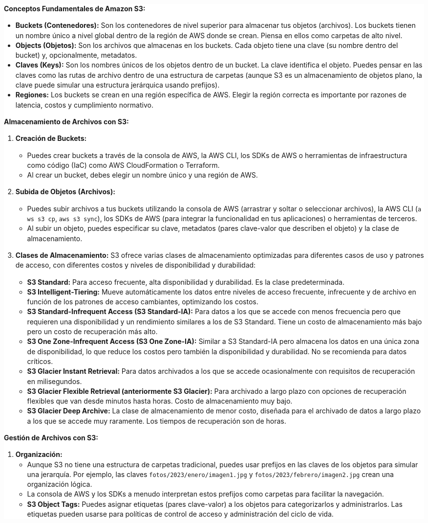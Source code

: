 **Conceptos Fundamentales de Amazon S3:**

* **Buckets (Contenedores):** Son los contenedores de nivel superior para almacenar tus objetos (archivos). Los buckets tienen un nombre único a nivel global dentro de la región de AWS donde se crean. Piensa en ellos como carpetas de alto nivel.
* **Objects (Objetos):** Son los archivos que almacenas en los buckets. Cada objeto tiene una clave (su nombre dentro del bucket) y, opcionalmente, metadatos.
* **Claves (Keys):** Son los nombres únicos de los objetos dentro de un bucket. La clave identifica el objeto. Puedes pensar en las claves como las rutas de archivo dentro de una estructura de carpetas (aunque S3 es un almacenamiento de objetos plano, la clave puede simular una estructura jerárquica usando prefijos).
* **Regiones:** Los buckets se crean en una región específica de AWS. Elegir la región correcta es importante por razones de latencia, costos y cumplimiento normativo.

**Almacenamiento de Archivos con S3:**

1.  **Creación de Buckets:**
    * Puedes crear buckets a través de la consola de AWS, la AWS CLI, los SDKs de AWS o herramientas de infraestructura como código (IaC) como AWS CloudFormation o Terraform.
    * Al crear un bucket, debes elegir un nombre único y una región de AWS.

2.  **Subida de Objetos (Archivos):**
    * Puedes subir archivos a tus buckets utilizando la consola de AWS (arrastrar y soltar o seleccionar archivos), la AWS CLI (`aws s3 cp`, `aws s3 sync`), los SDKs de AWS (para integrar la funcionalidad en tus aplicaciones) o herramientas de terceros.
    * Al subir un objeto, puedes especificar su clave, metadatos (pares clave-valor que describen el objeto) y la clase de almacenamiento.

3.  **Clases de Almacenamiento:** S3 ofrece varias clases de almacenamiento optimizadas para diferentes casos de uso y patrones de acceso, con diferentes costos y niveles de disponibilidad y durabilidad:
    * **S3 Standard:** Para acceso frecuente, alta disponibilidad y durabilidad. Es la clase predeterminada.
    * **S3 Intelligent-Tiering:** Mueve automáticamente los datos entre niveles de acceso frecuente, infrecuente y de archivo en función de los patrones de acceso cambiantes, optimizando los costos.
    * **S3 Standard-Infrequent Access (S3 Standard-IA):** Para datos a los que se accede con menos frecuencia pero que requieren una disponibilidad y un rendimiento similares a los de S3 Standard. Tiene un costo de almacenamiento más bajo pero un costo de recuperación más alto.
    * **S3 One Zone-Infrequent Access (S3 One Zone-IA):** Similar a S3 Standard-IA pero almacena los datos en una única zona de disponibilidad, lo que reduce los costos pero también la disponibilidad y durabilidad. No se recomienda para datos críticos.
    * **S3 Glacier Instant Retrieval:** Para datos archivados a los que se accede ocasionalmente con requisitos de recuperación en milisegundos.
    * **S3 Glacier Flexible Retrieval (anteriormente S3 Glacier):** Para archivado a largo plazo con opciones de recuperación flexibles que van desde minutos hasta horas. Costo de almacenamiento muy bajo.
    * **S3 Glacier Deep Archive:** La clase de almacenamiento de menor costo, diseñada para el archivado de datos a largo plazo a los que se accede muy raramente. Los tiempos de recuperación son de horas.

**Gestión de Archivos con S3:**

1.  **Organización:**
    * Aunque S3 no tiene una estructura de carpetas tradicional, puedes usar prefijos en las claves de los objetos para simular una jerarquía. Por ejemplo, las claves `fotos/2023/enero/imagen1.jpg` y `fotos/2023/febrero/imagen2.jpg` crean una organización lógica.
    * La consola de AWS y los SDKs a menudo interpretan estos prefijos como carpetas para facilitar la navegación.
    * **S3 Object Tags:** Puedes asignar etiquetas (pares clave-valor) a los objetos para categorizarlos y administrarlos. Las etiquetas pueden usarse para políticas de control de acceso y administración del ciclo de vida.
